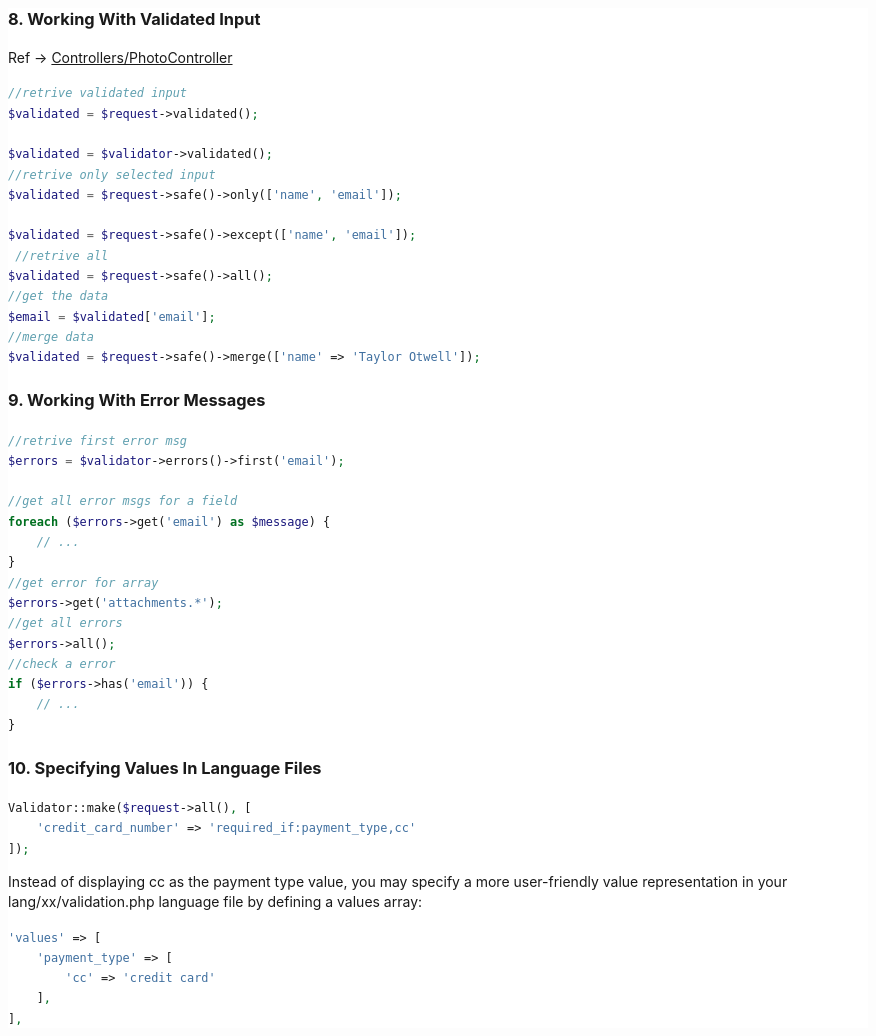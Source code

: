 ### 8. Working With Validated Input
Ref -> [Controllers/PhotoController](../../app/Http/Controllers/PhotoController.php) 
```php
//retrive validated input
$validated = $request->validated();
 
$validated = $validator->validated();
//retrive only selected input
$validated = $request->safe()->only(['name', 'email']);
 
$validated = $request->safe()->except(['name', 'email']);
 //retrive all
$validated = $request->safe()->all();
//get the data
$email = $validated['email'];
//merge data
$validated = $request->safe()->merge(['name' => 'Taylor Otwell']);

```

### 9. Working With Error Messages

```php
//retrive first error msg
$errors = $validator->errors()->first('email');

//get all error msgs for a field
foreach ($errors->get('email') as $message) {
    // ...
}
//get error for array
$errors->get('attachments.*');
//get all errors 
$errors->all();
//check a error 
if ($errors->has('email')) {
    // ...
}
```

### 10. Specifying Values In Language Files
```php
Validator::make($request->all(), [
    'credit_card_number' => 'required_if:payment_type,cc'
]);
```

Instead of displaying cc as the payment type value, you may specify a more user-friendly 
value representation in your lang/xx/validation.php language file by defining a values array:
```php
'values' => [
    'payment_type' => [
        'cc' => 'credit card'
    ],
],
```
